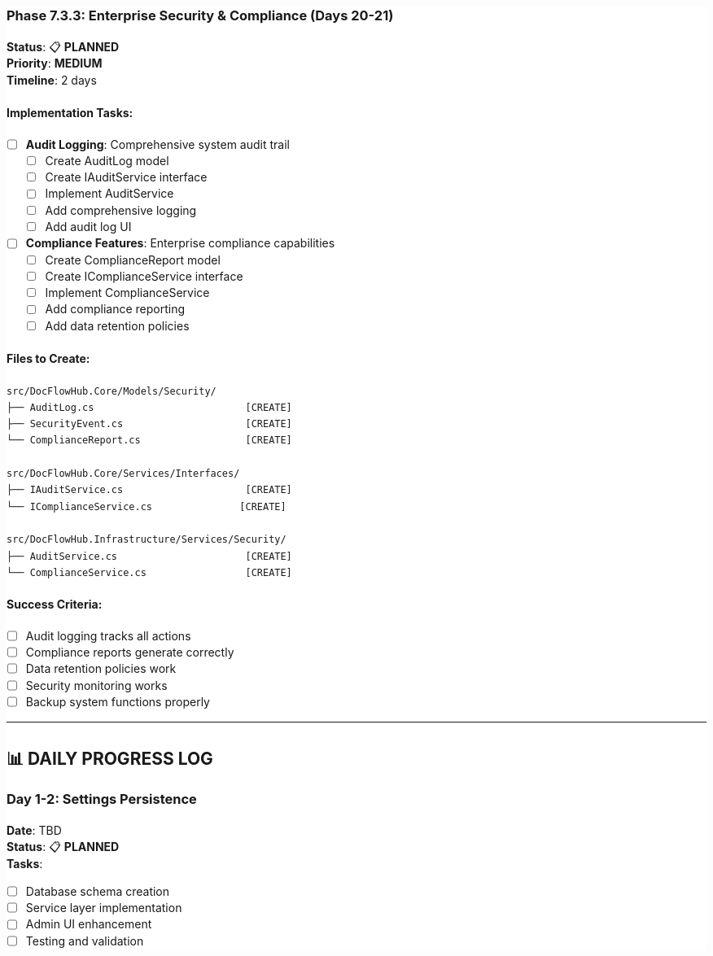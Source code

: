 
### **Phase 7.3.3: Enterprise Security & Compliance (Days 20-21)**
**Status**: 📋 **PLANNED**  
**Priority**: **MEDIUM**  
**Timeline**: 2 days

#### **Implementation Tasks**:
- [ ] **Audit Logging**: Comprehensive system audit trail
  - [ ] Create AuditLog model
  - [ ] Create IAuditService interface
  - [ ] Implement AuditService
  - [ ] Add comprehensive logging
  - [ ] Add audit log UI

- [ ] **Compliance Features**: Enterprise compliance capabilities
  - [ ] Create ComplianceReport model
  - [ ] Create IComplianceService interface
  - [ ] Implement ComplianceService
  - [ ] Add compliance reporting
  - [ ] Add data retention policies

#### **Files to Create**:
```
src/DocFlowHub.Core/Models/Security/
├── AuditLog.cs                          [CREATE]
├── SecurityEvent.cs                     [CREATE]
└── ComplianceReport.cs                  [CREATE]

src/DocFlowHub.Core/Services/Interfaces/
├── IAuditService.cs                     [CREATE]
└── IComplianceService.cs               [CREATE]

src/DocFlowHub.Infrastructure/Services/Security/
├── AuditService.cs                      [CREATE]
└── ComplianceService.cs                 [CREATE]
```

#### **Success Criteria**:
- [ ] Audit logging tracks all actions
- [ ] Compliance reports generate correctly
- [ ] Data retention policies work
- [ ] Security monitoring works
- [ ] Backup system functions properly

---

## 📊 **DAILY PROGRESS LOG**

### **Day 1-2: Settings Persistence**
**Date**: TBD  
**Status**: 📋 **PLANNED**  
**Tasks**:
- [ ] Database schema creation
- [ ] Service layer implementation
- [ ] Admin UI enhancement
- [ ] Testing and validation
